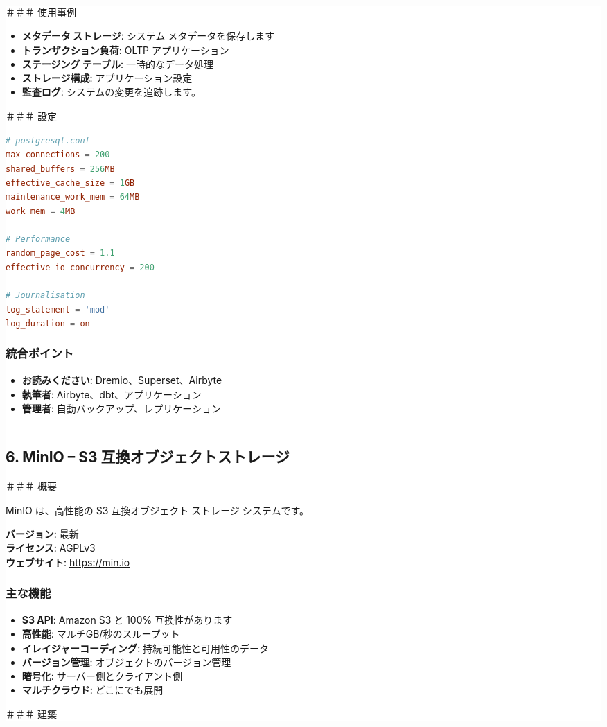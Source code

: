＃＃＃ 使用事例

- **メタデータ ストレージ**: システム メタデータを保存します
- **トランザクション負荷**: OLTP アプリケーション
- **ステージング テーブル**: 一時的なデータ処理
- **ストレージ構成**: アプリケーション設定
- **監査ログ**: システムの変更を追跡します。

＃＃＃ 設定

```conf
# postgresql.conf
max_connections = 200
shared_buffers = 256MB
effective_cache_size = 1GB
maintenance_work_mem = 64MB
work_mem = 4MB

# Performance
random_page_cost = 1.1
effective_io_concurrency = 200

# Journalisation
log_statement = 'mod'
log_duration = on
```

### 統合ポイント

- **お読みください**: Dremio、Superset、Airbyte
- **執筆者**: Airbyte、dbt、アプリケーション
- **管理者**: 自動バックアップ、レプリケーション

---

## 6. MinIO – S3 互換オブジェクトストレージ

＃＃＃ 概要

MinIO は、高性能の S3 互換オブジェクト ストレージ システムです。

**バージョン**: 最新  
**ライセンス**: AGPLv3  
**ウェブサイト**: https://min.io

### 主な機能

- **S3 API**: Amazon S3 と 100% 互換性があります
- **高性能**: マルチGB/秒のスループット
- **イレイジャーコーディング**: 持続可能性と可用性のデータ
- **バージョン管理**: オブジェクトのバージョン管理
- **暗号化**: サーバー側とクライアント側
- **マルチクラウド**: どこにでも展開

＃＃＃ 建築
